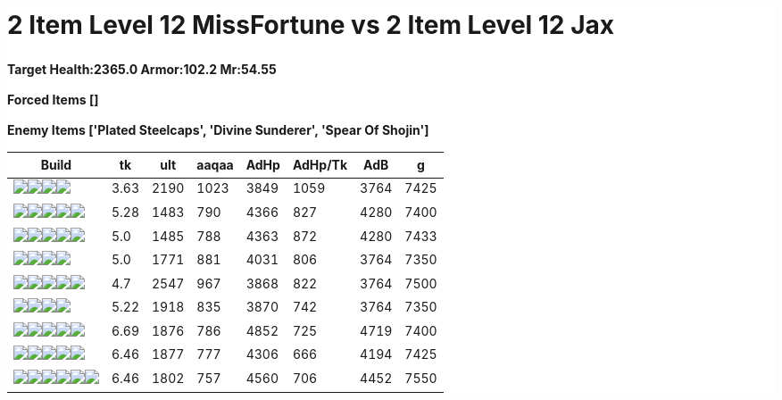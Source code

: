 


























# 2 Item Level 12 MissFortune vs 2 Item Level 12 Jax

**Target Health:2365.0 Armor:102.2 Mr:54.55**


**Forced Items []**


**Enemy Items ['Plated Steelcaps', 'Divine Sunderer', 'Spear Of Shojin']**




Build | tk | ult | aaqaa | AdHp | AdHp/Tk | AdB | g
-|-|-|-|-|-|-|-
![](/item/6672.png)![](/item/3142.png)![](/item/1055.png)![](/item/1037.png)|3.63|2190|1023|3849|1059|3764|7425
![](/item/6672.png)![](/item/6632.png)![](/item/1001.png)![](/item/1055.png)![](/item/1036.png)|5.28|1483|790|4366|827|4280|7400
![](/item/3078.png)![](/item/6672.png)![](/item/1001.png)![](/item/1055.png)![](/item/1036.png)|5.0|1485|788|4363|872|4280|7433
![](/item/3124.png)![](/item/3074.png)![](/item/1001.png)![](/item/1055.png)|5.0|1771|881|4031|806|3764|7350
![](/item/3179.png)![](/item/3142.png)![](/item/1055.png)![](/item/1038.png)![](/item/1036.png)|4.7|2547|967|3868|822|3764|7500
![](/item/6675.png)![](/item/6694.png)![](/item/1001.png)![](/item/1055.png)|5.22|1918|835|3870|742|3764|7350
![](/item/6696.png)![](/item/6333.png)![](/item/1001.png)![](/item/1055.png)![](/item/1036.png)|6.69|1876|786|4852|725|4719|7400
![](/item/6696.png)![](/item/6609.png)![](/item/1001.png)![](/item/1055.png)![](/item/1037.png)|6.46|1877|777|4306|666|4194|7425
![](/item/3071.png)![](/item/6696.png)![](/item/1001.png)![](/item/1055.png)![](/item/1036.png)![](/item/1036.png)|6.46|1802|757|4560|706|4452|7550
















